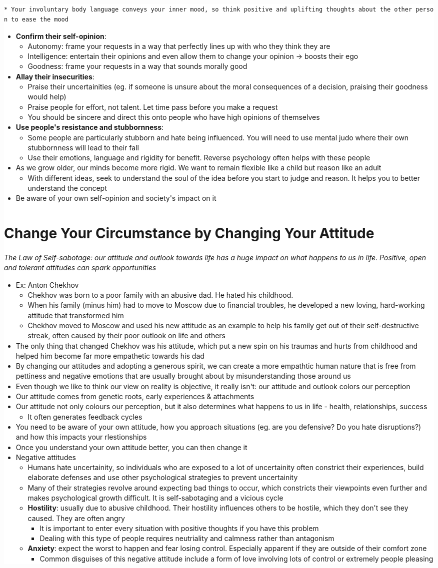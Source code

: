     * Your involuntary body language conveys your inner mood, so think positive and uplifting thoughts about the other person to ease the mood
  * **Confirm their self-opinion**:
    * Autonomy: frame your requests in a way that perfectly lines up with who they think they are
    * Intelligence: entertain their opinions and even allow them to change your opinion -> boosts their ego
    * Goodness: frame your requests in a way that sounds morally good
  * **Allay their insecurities**:
    * Praise their uncertainities (eg. if someone is unsure about the moral consequences of a decision, praising their goodness would help)
    * Praise people for effort, not talent. Let time pass before you make a request
    * You should be sincere and direct this onto people who have high opinions of themselves
  * **Use people's resistance and stubbornness**:
    * Some people are particularly stubborn and hate being influenced. You will need to use mental judo where their own stubbornness will lead to their fall
    * Use their emotions, language and rigidity for benefit. Reverse psychology often helps with these people
* As we grow older, our minds become more rigid. We want to remain flexible like a child but reason like an adult
  * With different ideas, seek to understand the soul of the idea before you start to judge and reason. It helps you to better understand the concept
* Be aware of your own self-opinion and society's impact on it

# Change Your Circumstance by Changing Your Attitude

_The Law of Self-sabotage: our attitude and outlook towards life has a huge impact on what happens to us in life. Positive, open and tolerant attitudes can spark opportunities_

* Ex: Anton Chekhov
  * Chekhov was born to a poor family with an abusive dad. He hated his childhood.
  * When his family (minus him) had to move to Moscow due to financial troubles, he developed a new loving, hard-working attitude that transformed him
  * Chekhov moved to Moscow and used his new attitude as an example to help his family get out of their self-destructive streak, often caused by their poor outlook on life and others
* The only thing that changed Chekhov was his attitude, which put a new spin on his traumas and hurts from childhood and helped him become far more empathetic towards his dad
* By changing our attitudes and adopting a generous spirit, we can create a more empathtic human nature that is free from pettiness and negative emotions that are usually brought about by misunderstanding those around us
* Even though we like to think our view on reality is objective, it really isn't: our attitude and outlook colors our perception
* Our attitude comes from genetic roots, early experiences & attachments
* Our attitude not only colours our perception, but it also determines what happens to us in life - health, relationships, success
  * It often generates feedback cycles
* You need to be aware of your own attitude, how you approach situations (eg. are you defensive? Do you hate disruptions?) and how this impacts your rlestionships
* Once you understand your own attitude better, you can then change it
* Negative attitudes
  * Humans hate uncertainity, so individuals who are exposed to a lot of uncertainity often constrict their experiences, build elaborate defenses and use other psychological strategies to prevent uncertainity
  * Many of their strategies revolve around expecting bad things to occur, which constricts their viewpoints even further and makes psychological growth difficult. It is self-sabotaging and a vicious cycle
  * **Hostility**: usually due to abusive childhood. Their hostility influences others to be hostile, which they don't see they caused. They are often angry
    * It is important to enter every situation with positive thoughts if you have this problem
    * Dealing with this type of people requires neutriality and calmness rather than antagonism
  * **Anxiety**: expect the worst to happen and fear losing control. Especially apparent if they are outside of their comfort zone
    * Common disguises of this negative attitude include a form of love involving lots of control or extremely people pleasing